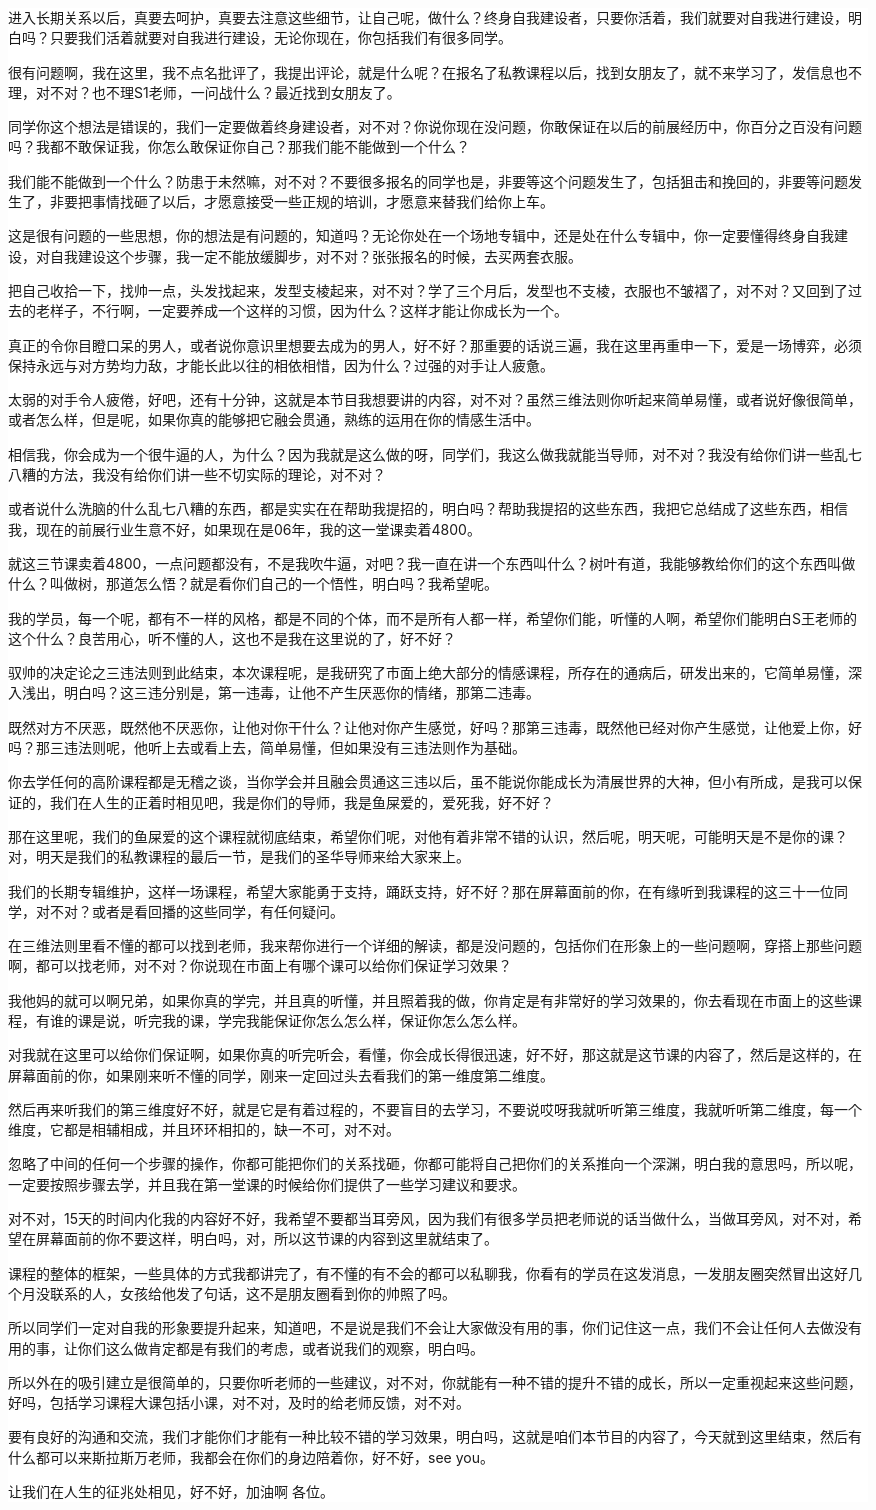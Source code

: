 进入长期关系以后，真要去呵护，真要去注意这些细节，让自己呢，做什么？终身自我建设者，只要你活着，我们就要对自我进行建设，明白吗？只要我们活着就要对自我进行建设，无论你现在，你包括我们有很多同学。

很有问题啊，我在这里，我不点名批评了，我提出评论，就是什么呢？在报名了私教课程以后，找到女朋友了，就不来学习了，发信息也不理，对不对？也不理S1老师，一问战什么？最近找到女朋友了。

同学你这个想法是错误的，我们一定要做着终身建设者，对不对？你说你现在没问题，你敢保证在以后的前展经历中，你百分之百没有问题吗？我都不敢保证我，你怎么敢保证你自己？那我们能不能做到一个什么？

我们能不能做到一个什么？防患于未然嘛，对不对？不要很多报名的同学也是，非要等这个问题发生了，包括狙击和挽回的，非要等问题发生了，非要把事情找砸了以后，才愿意接受一些正规的培训，才愿意来替我们给你上车。

这是很有问题的一些思想，你的想法是有问题的，知道吗？无论你处在一个场地专辑中，还是处在什么专辑中，你一定要懂得终身自我建设，对自我建设这个步骤，我一定不能放缓脚步，对不对？张张报名的时候，去买两套衣服。

把自己收拾一下，找帅一点，头发找起来，发型支棱起来，对不对？学了三个月后，发型也不支棱，衣服也不皱褶了，对不对？又回到了过去的老样子，不行啊，一定要养成一个这样的习惯，因为什么？这样才能让你成长为一个。

真正的令你目瞪口呆的男人，或者说你意识里想要去成为的男人，好不好？那重要的话说三遍，我在这里再重申一下，爱是一场博弈，必须保持永远与对方势均力敌，才能长此以往的相依相惜，因为什么？过强的对手让人疲惫。

太弱的对手令人疲倦，好吧，还有十分钟，这就是本节目我想要讲的内容，对不对？虽然三维法则你听起来简单易懂，或者说好像很简单，或者怎么样，但是呢，如果你真的能够把它融会贯通，熟练的运用在你的情感生活中。

相信我，你会成为一个很牛逼的人，为什么？因为我就是这么做的呀，同学们，我这么做我就能当导师，对不对？我没有给你们讲一些乱七八糟的方法，我没有给你们讲一些不切实际的理论，对不对？

或者说什么洗脑的什么乱七八糟的东西，都是实实在在帮助我提招的，明白吗？帮助我提招的这些东西，我把它总结成了这些东西，相信我，现在的前展行业生意不好，如果现在是06年，我的这一堂课卖着4800。

就这三节课卖着4800，一点问题都没有，不是我吹牛逼，对吧？我一直在讲一个东西叫什么？树叶有道，我能够教给你们的这个东西叫做什么？叫做树，那道怎么悟？就是看你们自己的一个悟性，明白吗？我希望呢。

我的学员，每一个呢，都有不一样的风格，都是不同的个体，而不是所有人都一样，希望你们能，听懂的人啊，希望你们能明白S王老师的这个什么？良苦用心，听不懂的人，这也不是我在这里说的了，好不好？

驭帅的决定论之三违法则到此结束，本次课程呢，是我研究了市面上绝大部分的情感课程，所存在的通病后，研发出来的，它简单易懂，深入浅出，明白吗？这三违分别是，第一违毒，让他不产生厌恶你的情绪，那第二违毒。

既然对方不厌恶，既然他不厌恶你，让他对你干什么？让他对你产生感觉，好吗？那第三违毒，既然他已经对你产生感觉，让他爱上你，好吗？那三违法则呢，他听上去或看上去，简单易懂，但如果没有三违法则作为基础。

你去学任何的高阶课程都是无稽之谈，当你学会并且融会贯通这三违以后，虽不能说你能成长为清展世界的大神，但小有所成，是我可以保证的，我们在人生的正着时相见吧，我是你们的导师，我是鱼屎爱的，爱死我，好不好？

那在这里呢，我们的鱼屎爱的这个课程就彻底结束，希望你们呢，对他有着非常不错的认识，然后呢，明天呢，可能明天是不是你的课？对，明天是我们的私教课程的最后一节，是我们的圣华导师来给大家来上。

我们的长期专辑维护，这样一场课程，希望大家能勇于支持，踊跃支持，好不好？那在屏幕面前的你，在有缘听到我课程的这三十一位同学，对不对？或者是看回播的这些同学，有任何疑问。

在三维法则里看不懂的都可以找到老师，我来帮你进行一个详细的解读，都是没问题的，包括你们在形象上的一些问题啊，穿搭上那些问题啊，都可以找老师，对不对？你说现在市面上有哪个课可以给你们保证学习效果？

我他妈的就可以啊兄弟，如果你真的学完，并且真的听懂，并且照着我的做，你肯定是有非常好的学习效果的，你去看现在市面上的这些课程，有谁的课是说，听完我的课，学完我能保证你怎么怎么样，保证你怎么怎么样。

对我就在这里可以给你们保证啊，如果你真的听完听会，看懂，你会成长得很迅速，好不好，那这就是这节课的内容了，然后是这样的，在屏幕面前的你，如果刚来听不懂的同学，刚来一定回过头去看我们的第一维度第二维度。

然后再来听我们的第三维度好不好，就是它是有着过程的，不要盲目的去学习，不要说哎呀我就听听第三维度，我就听听第二维度，每一个维度，它都是相辅相成，并且环环相扣的，缺一不可，对不对。

忽略了中间的任何一个步骤的操作，你都可能把你们的关系找砸，你都可能将自己把你们的关系推向一个深渊，明白我的意思吗，所以呢，一定要按照步骤去学，并且我在第一堂课的时候给你们提供了一些学习建议和要求。

对不对，15天的时间内化我的内容好不好，我希望不要都当耳旁风，因为我们有很多学员把老师说的话当做什么，当做耳旁风，对不对，希望在屏幕面前的你不要这样，明白吗，对，所以这节课的内容到这里就结束了。

课程的整体的框架，一些具体的方式我都讲完了，有不懂的有不会的都可以私聊我，你看有的学员在这发消息，一发朋友圈突然冒出这好几个月没联系的人，女孩给他发了句话，这不是朋友圈看到你的帅照了吗。

所以同学们一定对自我的形象要提升起来，知道吧，不是说是我们不会让大家做没有用的事，你们记住这一点，我们不会让任何人去做没有用的事，让你们这么做肯定都是有我们的考虑，或者说我们的观察，明白吗。

所以外在的吸引建立是很简单的，只要你听老师的一些建议，对不对，你就能有一种不错的提升不错的成长，所以一定重视起来这些问题，好吗，包括学习课程大课包括小课，对不对，及时的给老师反馈，对不对。

要有良好的沟通和交流，我们才能你们才能有一种比较不错的学习效果，明白吗，这就是咱们本节目的内容了，今天就到这里结束，然后有什么都可以来斯拉斯万老师，我都会在你们的身边陪着你，好不好，see you。

让我们在人生的征兆处相见，好不好，加油啊 各位。